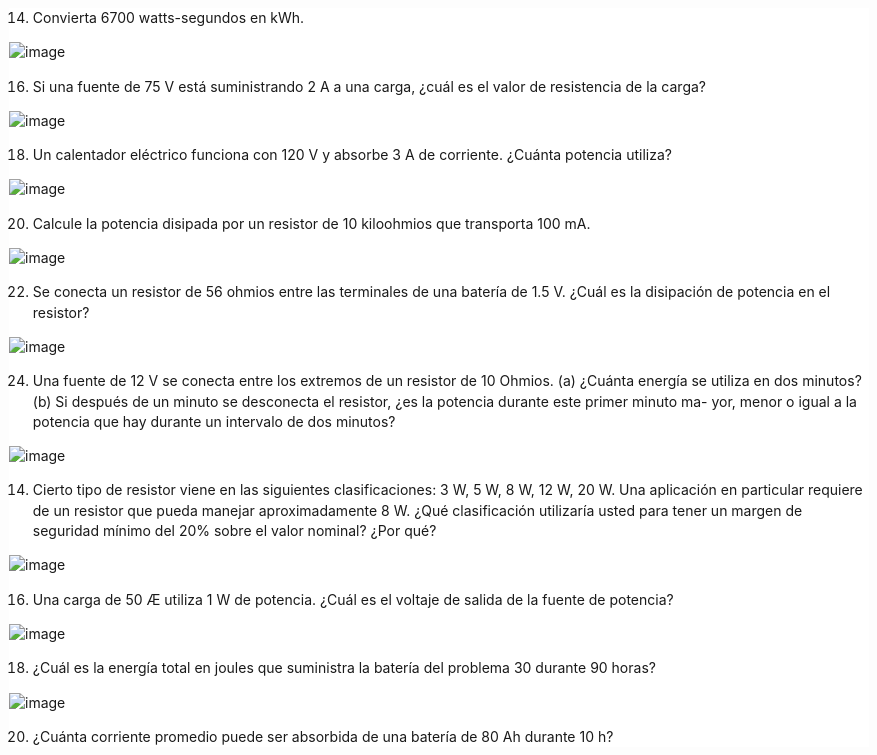 
14. Convierta 6700 watts-segundos en kWh.

![image](https://user-images.githubusercontent.com/93794279/141903856-32c989ab-48ee-4884-8775-811a298f1c6d.png)


16. Si una fuente de 75 V está suministrando 2 A a una carga, ¿cuál es el valor de resistencia de la carga?

![image](https://user-images.githubusercontent.com/93794279/141904035-cdf721fc-9492-409a-8203-3db99a70a23b.png)


18. Un calentador eléctrico funciona con 120 V y absorbe 3 A de corriente. ¿Cuánta potencia utiliza?

![image](https://user-images.githubusercontent.com/93794279/141904218-4b3474b2-64fb-4cf4-a2ba-db03a910623b.png)


20. Calcule la potencia disipada por un resistor de 10 kiloohmios que transporta 100 mA.

![image](https://user-images.githubusercontent.com/93794279/141904478-d602f8fc-d752-4358-8718-02088790e769.png)


22. Se conecta un resistor de 56 ohmios entre las terminales de una batería de 1.5 V. ¿Cuál es la disipación de potencia en el resistor?

![image](https://user-images.githubusercontent.com/93794279/141904724-010ded00-6808-46fc-a8f0-4e978b20a6c9.png)


24. Una fuente de 12 V se conecta entre los extremos de un resistor de 10 Ohmios.
(a) ¿Cuánta energía se utiliza en dos minutos?
(b) Si después de un minuto se desconecta el resistor, ¿es la potencia durante este primer minuto ma-
yor, menor o igual a la potencia que hay durante un intervalo de dos minutos?

![image](https://user-images.githubusercontent.com/93794279/141904950-ae198e9c-81c2-4f89-82b2-611da7be97a4.png)


14. Cierto tipo de resistor viene en las siguientes clasificaciones: 3 W, 5 W, 8 W, 12 W, 20 W. Una aplicación en particular requiere de un resistor que pueda manejar aproximadamente 8 W. ¿Qué clasificación utilizaría usted para tener un margen de seguridad mínimo del 20% sobre el valor nominal? ¿Por qué?

![image](https://user-images.githubusercontent.com/93794279/141905170-171fc9a1-f126-4f9a-966d-16f9c54880aa.png)


16. Una carga de 50 Æ utiliza 1 W de potencia. ¿Cuál es el voltaje de salida de la fuente de potencia?

![image](https://user-images.githubusercontent.com/93794279/141905354-2e43f5c1-17ed-4aa6-acc8-4bfea7258c5c.png)


18. ¿Cuál es la energía total en joules que suministra la batería del problema 30 durante 90 horas?

![image](https://user-images.githubusercontent.com/93794279/141905541-e5d0198a-1b2c-4667-bdf6-e1269ab8b3f5.png)


20. ¿Cuánta corriente promedio puede ser absorbida de una batería de 80 Ah durante 10 h?

